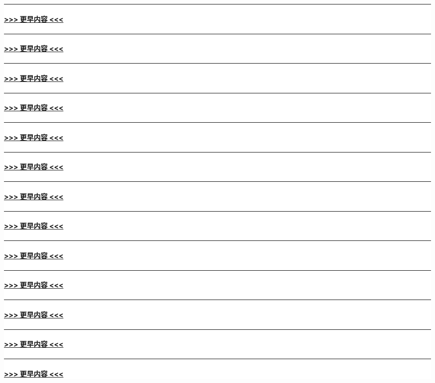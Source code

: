 ----
#### [ >>> 更早内容 <<< ](../indexes/sed0h9sWh-earlier.md?t=11012002)

----
#### [ >>> 更早内容 <<< ](../indexes/sed0h9sWh-earlier.md?t=11012051)

----
#### [ >>> 更早内容 <<< ](../indexes/sed0h9sWh-earlier.md?t=11012101)

----
#### [ >>> 更早内容 <<< ](../indexes/sed0h9sWh-earlier.md?t=11012151)

----
#### [ >>> 更早内容 <<< ](../indexes/sed0h9sWh-earlier.md?t=11012202)

----
#### [ >>> 更早内容 <<< ](../indexes/sed0h9sWh-earlier.md?t=11012251)

----
#### [ >>> 更早内容 <<< ](../indexes/sed0h9sWh-earlier.md?t=11012301)

----
#### [ >>> 更早内容 <<< ](../indexes/sed0h9sWh-earlier.md?t=11012351)

----
#### [ >>> 更早内容 <<< ](../indexes/sed0h9sWh-earlier.md?t=11020001)

----
#### [ >>> 更早内容 <<< ](../indexes/sed0h9sWh-earlier.md?t=11020051)

----
#### [ >>> 更早内容 <<< ](../indexes/sed0h9sWh-earlier.md?t=11020101)

----
#### [ >>> 更早内容 <<< ](../indexes/sed0h9sWh-earlier.md?t=11020151)

----
#### [ >>> 更早内容 <<< ](../indexes/sed0h9sWh-earlier.md?t=11020201)
